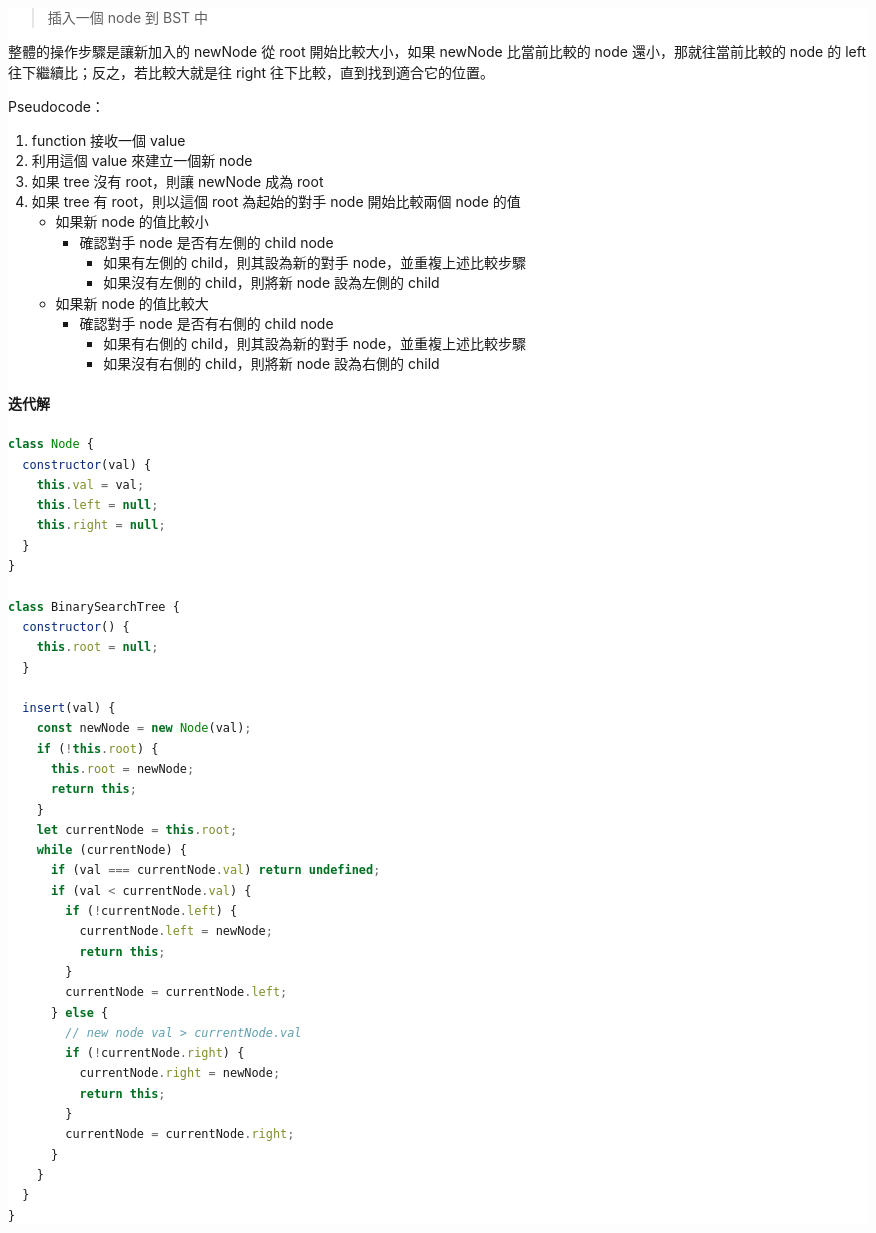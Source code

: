 > 插入一個 node 到 BST 中

整體的操作步驟是讓新加入的 newNode 從 root 開始比較大小，如果 newNode 比當前比較的 node 還小，那就往當前比較的 node 的 left 往下繼續比；反之，若比較大就是往 right 往下比較，直到找到適合它的位置。

Pseudocode：

1. function 接收一個 value
2. 利用這個 value 來建立一個新 node
3. 如果 tree 沒有 root，則讓 newNode 成為 root
4. 如果 tree 有 root，則以這個 root 為起始的對手 node 開始比較兩個 node 的值
   - 如果新 node 的值比較小
     - 確認對手 node 是否有左側的 child node
       - 如果有左側的 child，則其設為新的對手 node，並重複上述比較步驟
       - 如果沒有左側的 child，則將新 node 設為左側的 child
   - 如果新 node 的值比較大
     - 確認對手 node 是否有右側的 child node
       - 如果有右側的 child，則其設為新的對手 node，並重複上述比較步驟
       - 如果沒有右側的 child，則將新 node 設為右側的 child

#### 迭代解

```js
class Node {
  constructor(val) {
    this.val = val;
    this.left = null;
    this.right = null;
  }
}

class BinarySearchTree {
  constructor() {
    this.root = null;
  }

  insert(val) {
    const newNode = new Node(val);
    if (!this.root) {
      this.root = newNode;
      return this;
    }
    let currentNode = this.root;
    while (currentNode) {
      if (val === currentNode.val) return undefined;
      if (val < currentNode.val) {
        if (!currentNode.left) {
          currentNode.left = newNode;
          return this;
        }
        currentNode = currentNode.left;
      } else {
        // new node val > currentNode.val
        if (!currentNode.right) {
          currentNode.right = newNode;
          return this;
        }
        currentNode = currentNode.right;
      }
    }
  }
}
```
